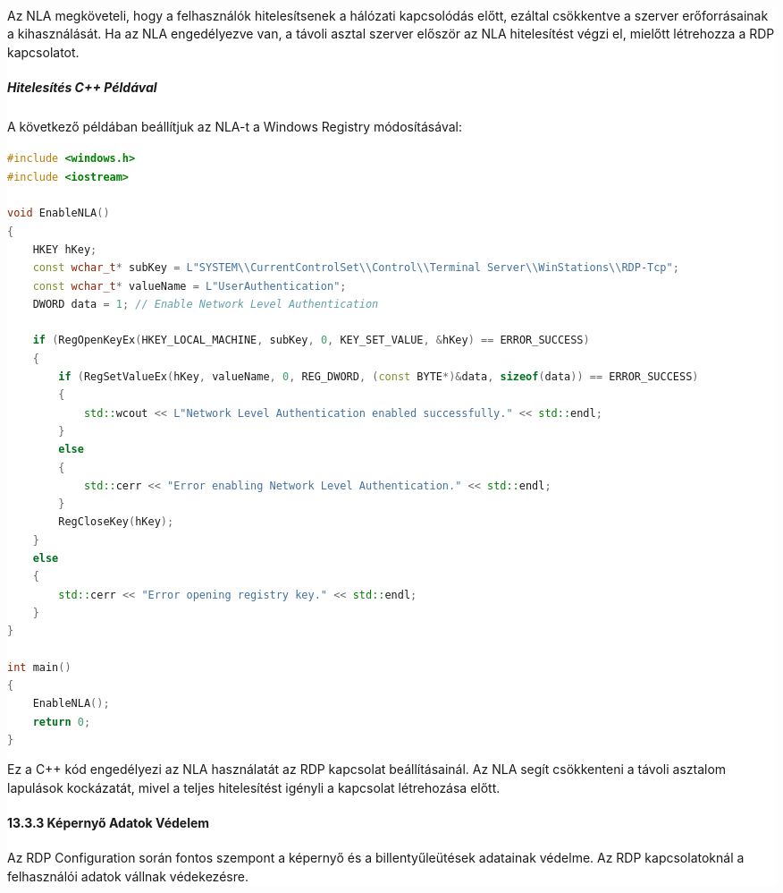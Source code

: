 Az NLA megköveteli, hogy a felhasználók hitelesítsenek a hálózati kapcsolódás előtt, ezáltal csökkentve a szerver erőforrásainak a kihasználását. Ha az NLA engedélyezve van, a távoli asztal szerver először az NLA hitelesítést végzi el, mielőtt létrehozza a RDP kapcsolatot.

##### Hitelesítés C++ Példával

A következő példában beállítjuk az NLA-t a Windows Registry módosításával:

```cpp
#include <windows.h>
#include <iostream>

void EnableNLA()
{
    HKEY hKey;
    const wchar_t* subKey = L"SYSTEM\\CurrentControlSet\\Control\\Terminal Server\\WinStations\\RDP-Tcp";
    const wchar_t* valueName = L"UserAuthentication";
    DWORD data = 1; // Enable Network Level Authentication
    
    if (RegOpenKeyEx(HKEY_LOCAL_MACHINE, subKey, 0, KEY_SET_VALUE, &hKey) == ERROR_SUCCESS)
    {
        if (RegSetValueEx(hKey, valueName, 0, REG_DWORD, (const BYTE*)&data, sizeof(data)) == ERROR_SUCCESS)
        {
            std::wcout << L"Network Level Authentication enabled successfully." << std::endl;
        }
        else
        {
            std::cerr << "Error enabling Network Level Authentication." << std::endl;
        }
        RegCloseKey(hKey);
    }
    else
    {
        std::cerr << "Error opening registry key." << std::endl;
    }
}

int main()
{
    EnableNLA();
    return 0;
}
```

Ez a C++ kód engedélyezi az NLA használatát az RDP kapcsolat beállításainál. Az NLA segít csökkenteni a távoli asztalom lapulások kockázatát, mivel a teljes hitelesítést igényli a kapcsolat létrehozása előtt.

#### 13.3.3 Képernyő Adatok Védelem

Az RDP Configuration során fontos szempont a képernyő és a billentyűleütések adatainak védelme. Az RDP kapcsolatoknál a felhasználói adatok vállnak védekezésre.
